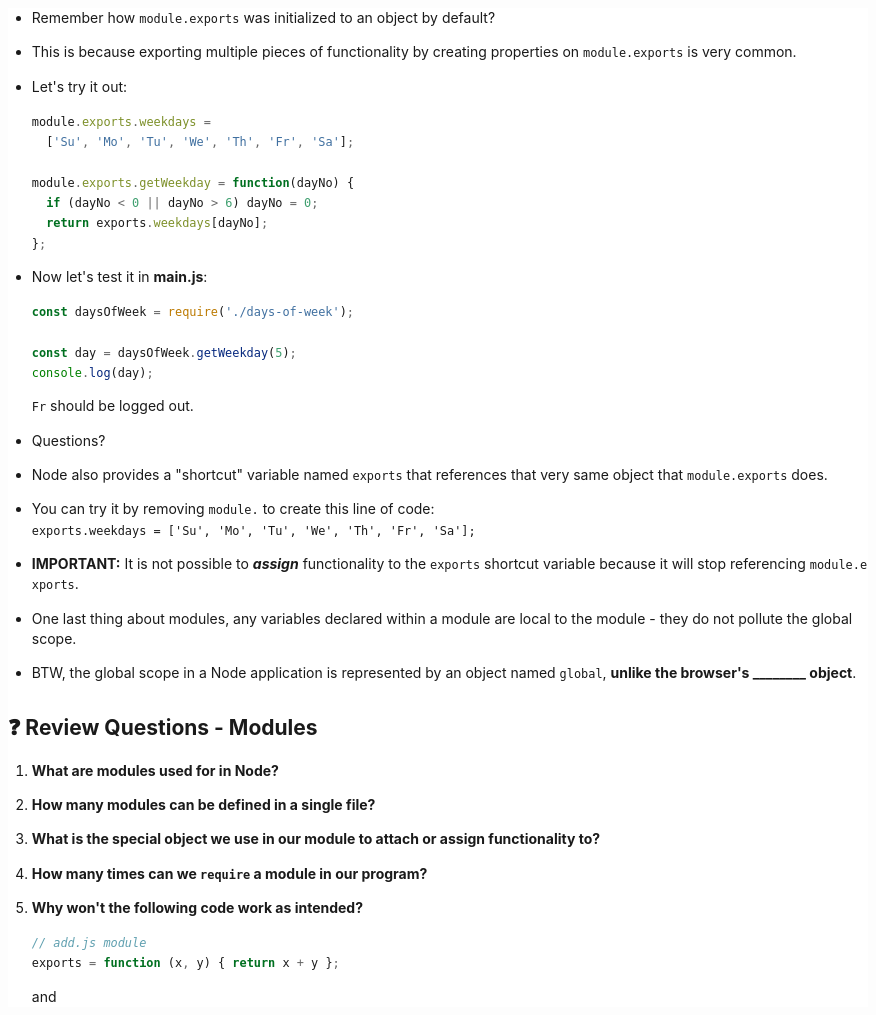 - Remember how `module.exports` was initialized to an object by default?

- This is because exporting multiple pieces of functionality by creating properties on `module.exports` is very common.

- Let's try it out:

	```js	
	module.exports.weekdays = 
	  ['Su', 'Mo', 'Tu', 'We', 'Th', 'Fr', 'Sa'];
	
	module.exports.getWeekday = function(dayNo) {
	  if (dayNo < 0 || dayNo > 6) dayNo = 0;
	  return exports.weekdays[dayNo];
	};
	```

- Now let's test it in **main.js**:

	```js
	const daysOfWeek = require('./days-of-week');
	
	const day = daysOfWeek.getWeekday(5);
	console.log(day);
	```
	`Fr` should be logged out.
	
- Questions?

- Node also provides a "shortcut" variable named `exports` that references that very same object that `module.exports` does.

- You can try it by removing `module.` to create this line of code:<br>`exports.weekdays = ['Su', 'Mo', 'Tu', 'We', 'Th', 'Fr', 'Sa'];`

- **IMPORTANT:** It is not possible to _**assign**_ functionality to the `exports` shortcut variable because it will stop referencing `module.exports`.

- One last thing about modules, any variables declared within a module are local to the module - they do not pollute the global scope.

- BTW, the global scope in a Node application is represented by an object named `global`, **unlike the browser's ________ object**.

## ❓ Review Questions - Modules

1. **What are modules used for in Node?**

2. **How many modules can be defined in a single file?**

3. **What is the special object we use in our module to attach or assign functionality to?**

4. **How many times can we `require` a module in our program?**

5. **Why won't the following code work as intended?**

	```js
	// add.js module
	exports = function (x, y) { return x + y };
	```
	and
	 
